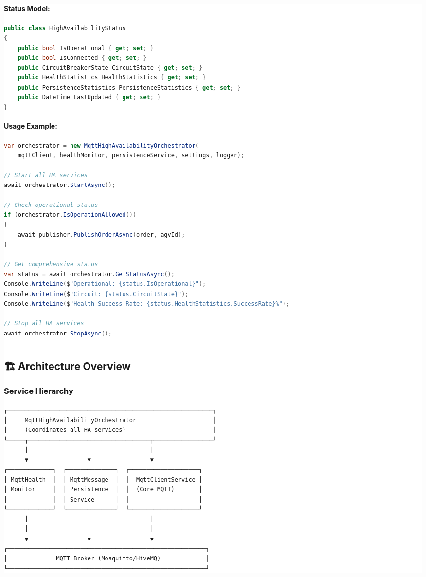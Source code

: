 #### Status Model:

```csharp
public class HighAvailabilityStatus
{
    public bool IsOperational { get; set; }
    public bool IsConnected { get; set; }
    public CircuitBreakerState CircuitState { get; set; }
    public HealthStatistics HealthStatistics { get; set; }
    public PersistenceStatistics PersistenceStatistics { get; set; }
    public DateTime LastUpdated { get; set; }
}
```

#### Usage Example:

```csharp
var orchestrator = new MqttHighAvailabilityOrchestrator(
    mqttClient, healthMonitor, persistenceService, settings, logger);

// Start all HA services
await orchestrator.StartAsync();

// Check operational status
if (orchestrator.IsOperationAllowed())
{
    await publisher.PublishOrderAsync(order, agvId);
}

// Get comprehensive status
var status = await orchestrator.GetStatusAsync();
Console.WriteLine($"Operational: {status.IsOperational}");
Console.WriteLine($"Circuit: {status.CircuitState}");
Console.WriteLine($"Health Success Rate: {status.HealthStatistics.SuccessRate}%");

// Stop all HA services
await orchestrator.StopAsync();
```

---

## 🏗️ Architecture Overview

### Service Hierarchy

```
┌───────────────────────────────────────────────────────────┐
│     MqttHighAvailabilityOrchestrator                      │
│     (Coordinates all HA services)                         │
└─────┬─────────────────┬─────────────────┬─────────────────┘
      │                 │                 │
      ▼                 ▼                 ▼
┌─────────────┐  ┌──────────────┐  ┌────────────────────┐
│ MqttHealth  │  │ MqttMessage  │  │  MqttClientService │
│ Monitor     │  │ Persistence  │  │  (Core MQTT)       │
│             │  │ Service      │  │                    │
└─────────────┘  └──────────────┘  └────────────────────┘
      │                 │                 │
      │                 │                 │
      ▼                 ▼                 ▼
┌─────────────────────────────────────────────────────────┐
│              MQTT Broker (Mosquitto/HiveMQ)             │
└─────────────────────────────────────────────────────────┘
```
